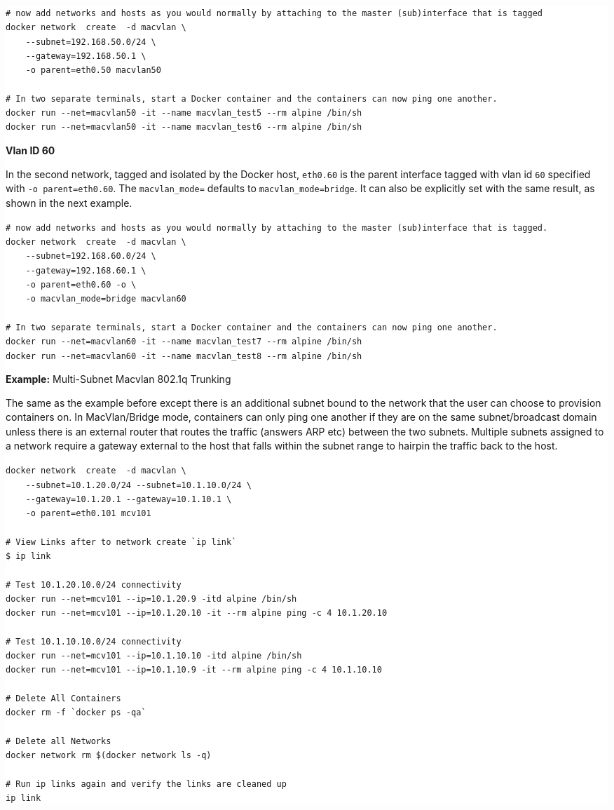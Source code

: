 ```
# now add networks and hosts as you would normally by attaching to the master (sub)interface that is tagged
docker network  create  -d macvlan \
    --subnet=192.168.50.0/24 \
    --gateway=192.168.50.1 \
    -o parent=eth0.50 macvlan50

# In two separate terminals, start a Docker container and the containers can now ping one another.
docker run --net=macvlan50 -it --name macvlan_test5 --rm alpine /bin/sh
docker run --net=macvlan50 -it --name macvlan_test6 --rm alpine /bin/sh
```

**Vlan ID 60**

In the second network, tagged and isolated by the Docker host, `eth0.60` is the parent interface tagged with vlan id `60` specified with `-o parent=eth0.60`. The `macvlan_mode=` defaults to `macvlan_mode=bridge`. It can also be explicitly set with the same result, as shown in the next example.

```
# now add networks and hosts as you would normally by attaching to the master (sub)interface that is tagged. 
docker network  create  -d macvlan \
    --subnet=192.168.60.0/24 \
    --gateway=192.168.60.1 \
    -o parent=eth0.60 -o \
    -o macvlan_mode=bridge macvlan60

# In two separate terminals, start a Docker container and the containers can now ping one another.
docker run --net=macvlan60 -it --name macvlan_test7 --rm alpine /bin/sh
docker run --net=macvlan60 -it --name macvlan_test8 --rm alpine /bin/sh
```

**Example:** Multi-Subnet Macvlan 802.1q Trunking

The same as the example before except there is an additional subnet bound to the network that the user can choose to provision containers on. In MacVlan/Bridge mode, containers can only ping one another if they are on the same subnet/broadcast domain unless there is an external router that routes the traffic (answers ARP etc) between the two subnets. Multiple subnets assigned to a network require a gateway external to the host that falls within the subnet range to hairpin the traffic back to the host. 


```
docker network  create  -d macvlan \
    --subnet=10.1.20.0/24 --subnet=10.1.10.0/24 \
    --gateway=10.1.20.1 --gateway=10.1.10.1 \
    -o parent=eth0.101 mcv101

# View Links after to network create `ip link`
$ ip link

# Test 10.1.20.10.0/24 connectivity
docker run --net=mcv101 --ip=10.1.20.9 -itd alpine /bin/sh
docker run --net=mcv101 --ip=10.1.20.10 -it --rm alpine ping -c 4 10.1.20.10

# Test 10.1.10.10.0/24 connectivity
docker run --net=mcv101 --ip=10.1.10.10 -itd alpine /bin/sh
docker run --net=mcv101 --ip=10.1.10.9 -it --rm alpine ping -c 4 10.1.10.10

# Delete All Containers
docker rm -f `docker ps -qa`

# Delete all Networks
docker network rm $(docker network ls -q)

# Run ip links again and verify the links are cleaned up
ip link
```